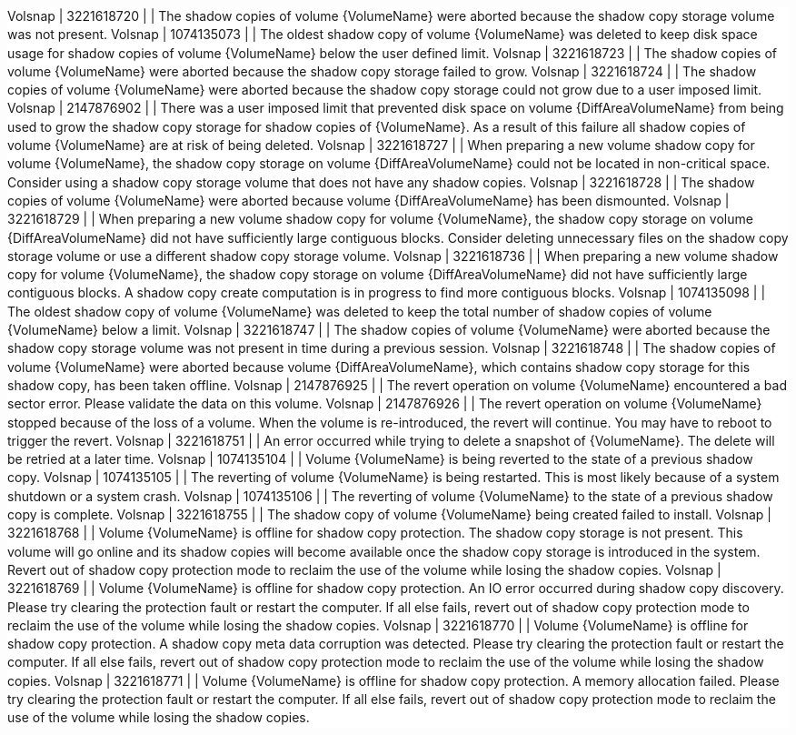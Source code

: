 Volsnap   |  3221618720  |           |  The shadow copies of volume {VolumeName} were aborted because the shadow copy storage volume was not present.
Volsnap   |  1074135073  |           |  The oldest shadow copy of volume {VolumeName} was deleted to keep disk space usage for shadow copies of volume {VolumeName} below the user defined limit.
Volsnap   |  3221618723  |           |  The shadow copies of volume {VolumeName} were aborted because the shadow copy storage failed to grow.
Volsnap   |  3221618724  |           |  The shadow copies of volume {VolumeName} were aborted because the shadow copy storage could not grow due to a user imposed limit.
Volsnap   |  2147876902  |           |  There was a user imposed limit that prevented disk space on volume {DiffAreaVolumeName} from being used to grow the shadow copy storage for shadow copies of {VolumeName}.  As a result of this failure all shadow copies of volume {VolumeName} are at risk of being deleted.
Volsnap   |  3221618727  |           |  When preparing a new volume shadow copy for volume {VolumeName}, the shadow copy storage on volume {DiffAreaVolumeName} could not be located in non-critical space.  Consider using a shadow copy storage volume that does not have any shadow copies.
Volsnap   |  3221618728  |           |  The shadow copies of volume {VolumeName} were aborted because volume {DiffAreaVolumeName} has been dismounted.
Volsnap   |  3221618729  |           |  When preparing a new volume shadow copy for volume {VolumeName}, the shadow copy storage on volume {DiffAreaVolumeName} did not have sufficiently large contiguous blocks.  Consider deleting unnecessary files on the shadow copy storage volume or use a different shadow copy storage volume.
Volsnap   |  3221618736  |           |  When preparing a new volume shadow copy for volume {VolumeName}, the shadow copy storage on volume {DiffAreaVolumeName} did not have sufficiently large contiguous blocks.  A shadow copy create computation is in progress to find more contiguous blocks.
Volsnap   |  1074135098  |           |  The oldest shadow copy of volume {VolumeName} was deleted to keep the total number of shadow copies of volume {VolumeName} below a limit.
Volsnap   |  3221618747  |           |  The shadow copies of volume {VolumeName} were aborted because the shadow copy storage volume was not present in time during a previous session.
Volsnap   |  3221618748  |           |  The shadow copies of volume {VolumeName} were aborted because volume {DiffAreaVolumeName}, which contains shadow copy storage for this shadow copy, has been taken offline.
Volsnap   |  2147876925  |           |  The revert operation on volume {VolumeName} encountered a bad sector error.  Please validate the data on this volume.
Volsnap   |  2147876926  |           |  The revert operation on volume {VolumeName} stopped because of the loss of a volume.  When the volume is re-introduced, the revert will continue.  You may have to reboot to trigger the revert.
Volsnap   |  3221618751  |           |  An error occurred while trying to delete a snapshot of {VolumeName}.  The delete will be retried at a later time.
Volsnap   |  1074135104  |           |  Volume {VolumeName} is being reverted to the state of a previous shadow copy.
Volsnap   |  1074135105  |           |  The reverting of volume {VolumeName} is being restarted.  This is most likely because of a system shutdown or a system crash.
Volsnap   |  1074135106  |           |  The reverting of volume {VolumeName} to the state of a previous shadow copy is complete.
Volsnap   |  3221618755  |           |  The shadow copy of volume {VolumeName} being created failed to install.
Volsnap   |  3221618768  |           |  Volume {VolumeName} is offline for shadow copy protection.  The shadow copy storage is not present.  This volume will go online and its shadow copies will become available once the shadow copy storage is introduced in the system.  Revert out of shadow copy protection mode to reclaim the use of the volume while losing the shadow copies.
Volsnap   |  3221618769  |           |  Volume {VolumeName} is offline for shadow copy protection.  An IO error occurred during shadow copy discovery.  Please try clearing the protection fault or restart the computer.  If all else fails, revert out of shadow copy protection mode to reclaim the use of the volume while losing the shadow copies.
Volsnap   |  3221618770  |           |  Volume {VolumeName} is offline for shadow copy protection.  A shadow copy meta data corruption was detected.  Please try clearing the protection fault or restart the computer.  If all else fails, revert out of shadow copy protection mode to reclaim the use of the volume while losing the shadow copies.
Volsnap   |  3221618771  |           |  Volume {VolumeName} is offline for shadow copy protection.  A memory allocation failed.  Please try clearing the protection fault or restart the computer.  If all else fails, revert out of shadow copy protection mode to reclaim the use of the volume while losing the shadow copies.